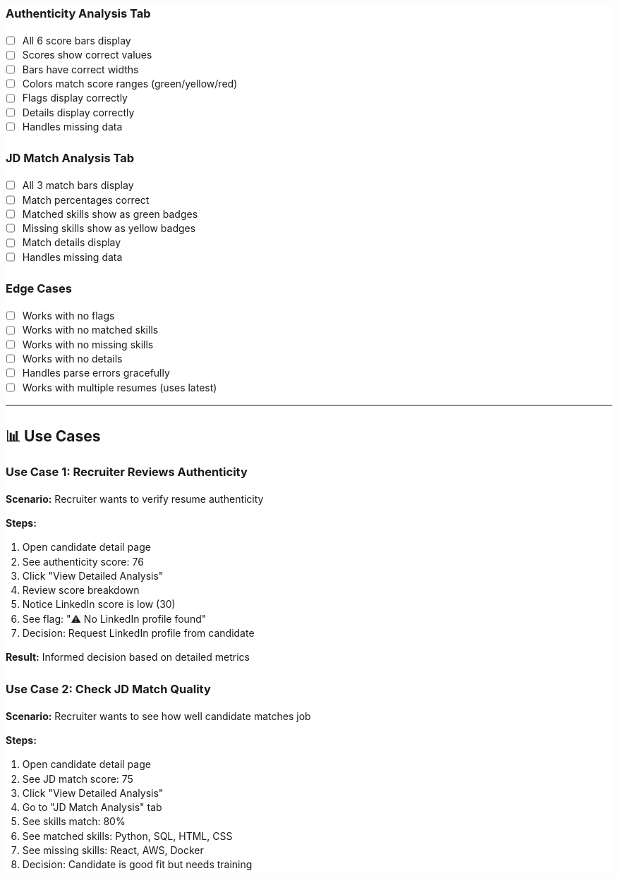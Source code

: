 ### **Authenticity Analysis Tab**
- [ ] All 6 score bars display
- [ ] Scores show correct values
- [ ] Bars have correct widths
- [ ] Colors match score ranges (green/yellow/red)
- [ ] Flags display correctly
- [ ] Details display correctly
- [ ] Handles missing data

### **JD Match Analysis Tab**
- [ ] All 3 match bars display
- [ ] Match percentages correct
- [ ] Matched skills show as green badges
- [ ] Missing skills show as yellow badges
- [ ] Match details display
- [ ] Handles missing data

### **Edge Cases**
- [ ] Works with no flags
- [ ] Works with no matched skills
- [ ] Works with no missing skills
- [ ] Works with no details
- [ ] Handles parse errors gracefully
- [ ] Works with multiple resumes (uses latest)

---

## 📊 Use Cases

### **Use Case 1: Recruiter Reviews Authenticity**
**Scenario:** Recruiter wants to verify resume authenticity

**Steps:**
1. Open candidate detail page
2. See authenticity score: 76
3. Click "View Detailed Analysis"
4. Review score breakdown
5. Notice LinkedIn score is low (30)
6. See flag: "⚠️ No LinkedIn profile found"
7. Decision: Request LinkedIn profile from candidate

**Result:** Informed decision based on detailed metrics

### **Use Case 2: Check JD Match Quality**
**Scenario:** Recruiter wants to see how well candidate matches job

**Steps:**
1. Open candidate detail page
2. See JD match score: 75
3. Click "View Detailed Analysis"
4. Go to "JD Match Analysis" tab
5. See skills match: 80%
6. See matched skills: Python, SQL, HTML, CSS
7. See missing skills: React, AWS, Docker
8. Decision: Candidate is good fit but needs training
